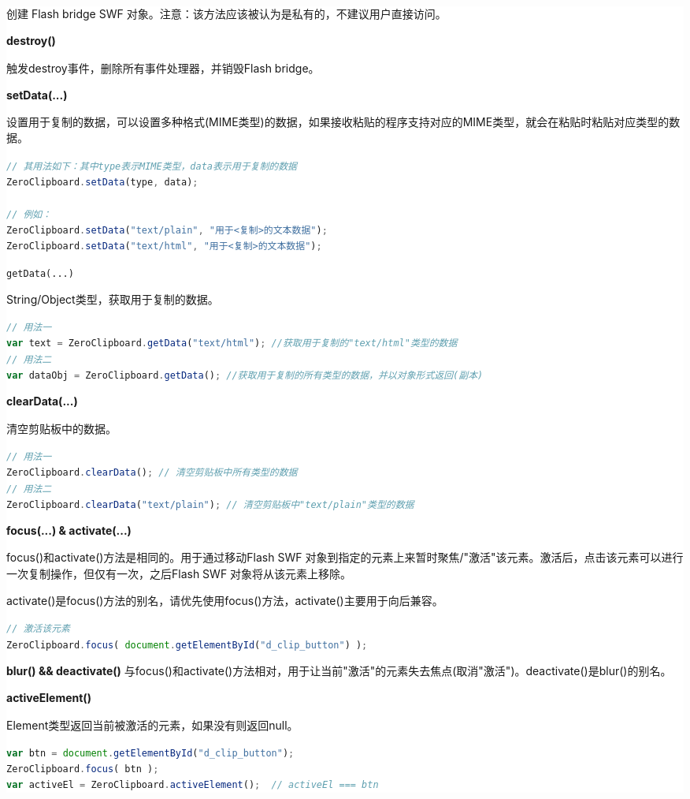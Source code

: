 
创建 Flash bridge SWF 对象。注意：该方法应该被认为是私有的，不建议用户直接访问。

**destroy()**

触发destroy事件，删除所有事件处理器，并销毁Flash bridge。

**setData(...)**

设置用于复制的数据，可以设置多种格式(MIME类型)的数据，如果接收粘贴的程序支持对应的MIME类型，就会在粘贴时粘贴对应类型的数据。
```javascript
// 其用法如下：其中type表示MIME类型，data表示用于复制的数据
ZeroClipboard.setData(type, data);

// 例如：
ZeroClipboard.setData("text/plain", "用于<复制>的文本数据");
ZeroClipboard.setData("text/html", "用于<复制>的文本数据");
```
`getData(...)`

String/Object类型，获取用于复制的数据。
```javascript
// 用法一
var text = ZeroClipboard.getData("text/html"); //获取用于复制的"text/html"类型的数据
// 用法二
var dataObj = ZeroClipboard.getData(); //获取用于复制的所有类型的数据，并以对象形式返回(副本)
```
**clearData(...)**

清空剪贴板中的数据。
```javascript
// 用法一
ZeroClipboard.clearData(); // 清空剪贴板中所有类型的数据
// 用法二
ZeroClipboard.clearData("text/plain"); // 清空剪贴板中"text/plain"类型的数据
```
**focus(...) &amp; activate(...)**

focus()和activate()方法是相同的。用于通过移动Flash SWF 对象到指定的元素上来暂时聚焦/"激活"该元素。激活后，点击该元素可以进行一次复制操作，但仅有一次，之后Flash SWF 对象将从该元素上移除。

activate()是focus()方法的别名，请优先使用focus()方法，activate()主要用于向后兼容。
```javascript
// 激活该元素
ZeroClipboard.focus( document.getElementById("d_clip_button") );
```
**blur() &amp;&amp; deactivate()**
与focus()和activate()方法相对，用于让当前"激活"的元素失去焦点(取消"激活")。deactivate()是blur()的别名。

**activeElement()**

Element类型返回当前被激活的元素，如果没有则返回null。
```javascript
var btn = document.getElementById("d_clip_button");
ZeroClipboard.focus( btn );
var activeEl = ZeroClipboard.activeElement();  // activeEl === btn
```
